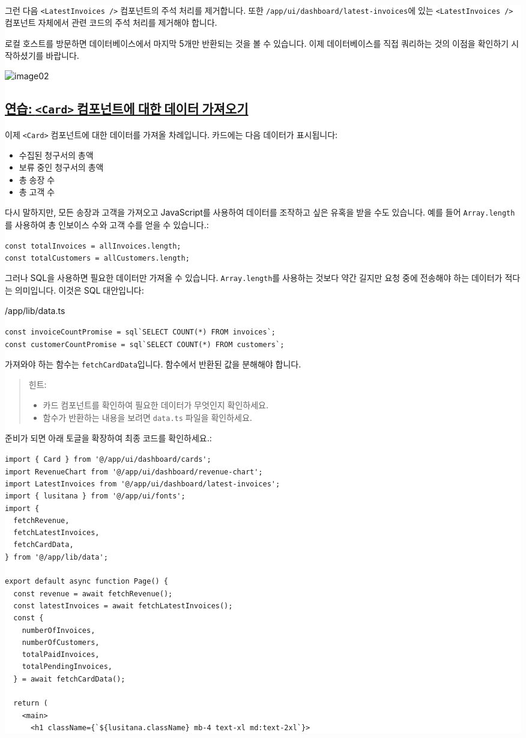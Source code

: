 그런 다음 `<LatestInvoices />` 컴포넌트의 주석 처리를 제거합니다. 또한 `/app/ui/dashboard/latest-invoices`에 있는 `<LatestInvoices />` 컴포넌트 자체에서 관련 코드의 주석 처리를 제거해야 합니다.

로컬 호스트를 방문하면 데이터베이스에서 마지막 5개만 반환되는 것을 볼 수 있습니다. 이제 데이터베이스를 직접 쿼리하는 것의 이점을 확인하기 시작하셨기를 바랍니다.

![image02](https://nextjs.org/_next/image?url=%2Flearn%2Fdark%2Flatest-invoices.png&w=1920&q=75&dpl=dpl_7qDwkTDwmgWzVYKGukeHHPrgxfLF)

## **[연습: `<Card>` 컴포넌트에 대한 데이터 가져오기](https://nextjs.org/learn/dashboard-app/fetching-data#practice-fetch-data-for-the-card-components)**

이제 `<Card>` 컴포넌트에 대한 데이터를 가져올 차례입니다. 카드에는 다음 데이터가 표시됩니다:

- 수집된 청구서의 총액
- 보류 중인 청구서의 총액
- 총 송장 수
- 총 고객 수

다시 말하지만, 모든 송장과 고객을 가져오고 JavaScript를 사용하여 데이터를 조작하고 싶은 유혹을 받을 수도 있습니다. 예를 들어 `Array.length`를 사용하여 총 인보이스 수와 고객 수를 얻을 수 있습니다.:

```tsx
const totalInvoices = allInvoices.length;
const totalCustomers = allCustomers.length;
```

그러나 SQL을 사용하면 필요한 데이터만 가져올 수 있습니다. `Array.length`를 사용하는 것보다 약간 길지만 요청 중에 전송해야 하는 데이터가 적다는 의미입니다. 이것은 SQL 대안입니다:

/app/lib/data.ts

```tsx
const invoiceCountPromise = sql`SELECT COUNT(*) FROM invoices`;
const customerCountPromise = sql`SELECT COUNT(*) FROM customers`;
```

가져와야 하는 함수는 `fetchCardData`입니다. 함수에서 반환된 값을 분해해야 합니다.

> 힌트:
> 
> - 카드 컴포넌트를 확인하여 필요한 데이터가 무엇인지 확인하세요.
> - 함수가 반환하는 내용을 보려면 `data.ts` 파일을 확인하세요.

준비가 되면 아래 토글을 확장하여 최종 코드를 확인하세요.:

```tsx
import { Card } from '@/app/ui/dashboard/cards';
import RevenueChart from '@/app/ui/dashboard/revenue-chart';
import LatestInvoices from '@/app/ui/dashboard/latest-invoices';
import { lusitana } from '@/app/ui/fonts';
import {
  fetchRevenue,
  fetchLatestInvoices,
  fetchCardData,
} from '@/app/lib/data';
 
export default async function Page() {
  const revenue = await fetchRevenue();
  const latestInvoices = await fetchLatestInvoices();
  const {
    numberOfInvoices,
    numberOfCustomers,
    totalPaidInvoices,
    totalPendingInvoices,
  } = await fetchCardData();
 
  return (
    <main>
      <h1 className={`${lusitana.className} mb-4 text-xl md:text-2xl`}>
```